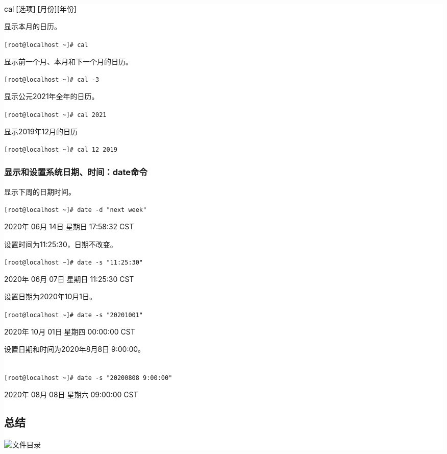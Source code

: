 cal [选项] [月份][年份]

 显示本月的日历。

```
[root@localhost ~]# cal
```

 显示前一个月、本月和下一个月的日历。

```
[root@localhost ~]# cal -3
```

 显示公元2021年全年的日历。

```
[root@localhost ~]# cal 2021
```

 显示2019年12月的日历

```
[root@localhost ~]# cal 12 2019
```

 ### 显示和设置系统日期、时间：date命令 
 
  显示下周的日期时间。

```
[root@localhost ~]# date -d "next week"
```

2020年 06月 14日 星期日 17:58:32 CST

 设置时间为11:25:30，日期不改变。

```
[root@localhost ~]# date -s "11:25:30"
```

2020年 06月 07日 星期日 11:25:30 CST

 设置日期为2020年10月1日。

```
[root@localhost ~]# date -s "20201001"
```

2020年 10月 01日 星期四 00:00:00 CST

 设置日期和时间为2020年8月8日 9:00:00。
```

[root@localhost ~]# date -s "20200808 9:00:00"
```

2020年 08月 08日 星期六 09:00:00 CST
## 总结
![文件目录](image10242.png)

